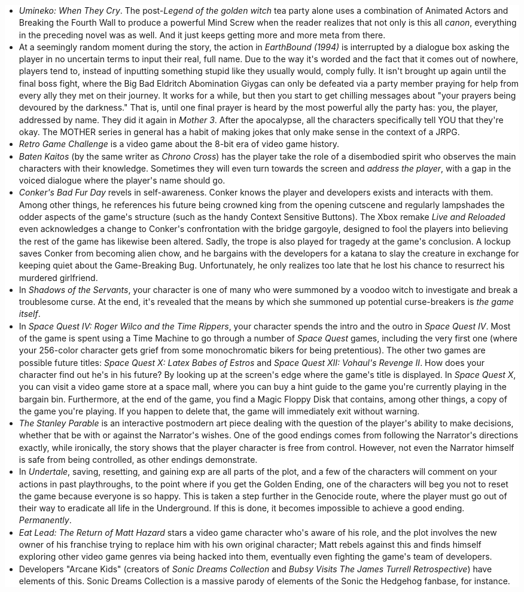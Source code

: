 -   _Umineko: When They Cry_. The post-_Legend of the golden witch_ tea party alone uses a combination of Animated Actors and Breaking the Fourth Wall to produce a powerful Mind Screw when the reader realizes that not only is this all _canon_, everything in the preceding novel was as well. And it just keeps getting more and more meta from there.
-   At a seemingly random moment during the story, the action in _EarthBound (1994)_ is interrupted by a dialogue box asking the player in no uncertain terms to input their real, full name. Due to the way it's worded and the fact that it comes out of nowhere, players tend to, instead of inputting something stupid like they usually would, comply fully. It isn't brought up again until the final boss fight, where the Big Bad Eldritch Abomination Giygas can only be defeated via a party member praying for help from every ally they met on their journey. It works for a while, but then you start to get chilling messages about "your prayers being devoured by the darkness." That is, until one final prayer is heard by the most powerful ally the party has: you, the player, addressed by name. They did it again in _Mother 3_. After the apocalypse, all the characters specifically tell YOU that they're okay. The MOTHER series in general has a habit of making jokes that only make sense in the context of a JRPG.
-   _Retro Game Challenge_ is a video game about the 8-bit era of video game history.
-   _Baten Kaitos_ (by the same writer as _Chrono Cross_) has the player take the role of a disembodied spirit who observes the main characters with their knowledge. Sometimes they will even turn towards the screen and _address the player_, with a gap in the voiced dialogue where the player's name should go.
-   _Conker's Bad Fur Day_ revels in self-awareness. Conker knows the player and developers exists and interacts with them. Among other things, he references his future being crowned king from the opening cutscene and regularly lampshades the odder aspects of the game's structure (such as the handy Context Sensitive Buttons). The Xbox remake _Live and Reloaded_ even acknowledges a change to Conker's confrontation with the bridge gargoyle, designed to fool the players into believing the rest of the game has likewise been altered. Sadly, the trope is also played for tragedy at the game's conclusion. A lockup saves Conker from becoming alien chow, and he bargains with the developers for a katana to slay the creature in exchange for keeping quiet about the Game-Breaking Bug. Unfortunately, he only realizes too late that he lost his chance to resurrect his murdered girlfriend.
-   In _Shadows of the Servants_, your character is one of many who were summoned by a voodoo witch to investigate and break a troublesome curse. At the end, it's revealed that the means by which she summoned up potential curse-breakers is _the game itself_.
-   In _Space Quest IV: Roger Wilco and the Time Rippers_, your character spends the intro and the outro in _Space Quest IV_. Most of the game is spent using a Time Machine to go through a number of _Space Quest_ games, including the very first one (where your 256-color character gets grief from some monochromatic bikers for being pretentious). The other two games are possible future titles: _Space Quest X: Latex Babes of Estros_ and _Space Quest XII: Vohaul's Revenge II_. How does your character find out he's in his future? By looking up at the screen's edge where the game's title is displayed. In _Space Quest X_, you can visit a video game store at a space mall, where you can buy a hint guide to the game you're currently playing in the bargain bin. Furthermore, at the end of the game, you find a Magic Floppy Disk that contains, among other things, a copy of the game you're playing. If you happen to delete that, the game will immediately exit without warning.
-   _The Stanley Parable_ is an interactive postmodern art piece dealing with the question of the player's ability to make decisions, whether that be with or against the Narrator's wishes. One of the good endings comes from following the Narrator's directions exactly, while ironically, the story shows that the player character is free from control. However, not even the Narrator himself is safe from being controlled, as other endings demonstrate.
-   In _Undertale_, saving, resetting, and gaining exp are all parts of the plot, and a few of the characters will comment on your actions in past playthroughs, to the point where if you get the Golden Ending, one of the characters will beg you not to reset the game because everyone is so happy. This is taken a step further in the Genocide route, where the player must go out of their way to eradicate all life in the Underground. If this is done, it becomes impossible to achieve a good ending. _Permanently_.
-   _Eat Lead: The Return of Matt Hazard_ stars a video game character who's aware of his role, and the plot involves the new owner of his franchise trying to replace him with his own original character; Matt rebels against this and finds himself exploring other video game genres via being hacked into them, eventually even fighting the game's team of developers.
-   Developers "Arcane Kids" (creators of _Sonic Dreams Collection_ and _Bubsy Visits The James Turrell Retrospective_) have elements of this. Sonic Dreams Collection is a massive parody of elements of the Sonic the Hedgehog fanbase, for instance.
